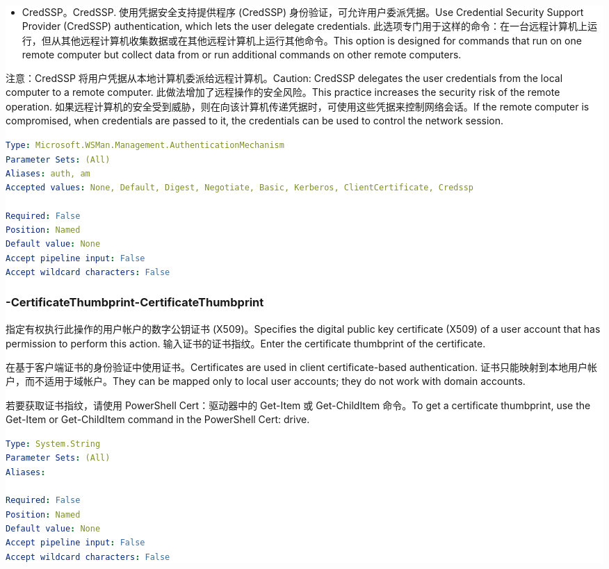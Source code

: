 - <span data-ttu-id="28b71-156">CredSSP。</span><span class="sxs-lookup"><span data-stu-id="28b71-156">CredSSP.</span></span>
<span data-ttu-id="28b71-157">使用凭据安全支持提供程序 (CredSSP) 身份验证，可允许用户委派凭据。</span><span class="sxs-lookup"><span data-stu-id="28b71-157">Use Credential Security Support Provider (CredSSP) authentication, which lets the user delegate credentials.</span></span>
<span data-ttu-id="28b71-158">此选项专门用于这样的命令：在一台远程计算机上运行，但从其他远程计算机收集数据或在其他远程计算机上运行其他命令。</span><span class="sxs-lookup"><span data-stu-id="28b71-158">This option is designed for commands that run on one remote computer but collect data from or run additional commands on other remote computers.</span></span>

<span data-ttu-id="28b71-159">注意：CredSSP 将用户凭据从本地计算机委派给远程计算机。</span><span class="sxs-lookup"><span data-stu-id="28b71-159">Caution: CredSSP delegates the user credentials from the local computer to a remote computer.</span></span>
<span data-ttu-id="28b71-160">此做法增加了远程操作的安全风险。</span><span class="sxs-lookup"><span data-stu-id="28b71-160">This practice increases the security risk of the remote operation.</span></span>
<span data-ttu-id="28b71-161">如果远程计算机的安全受到威胁，则在向该计算机传递凭据时，可使用这些凭据来控制网络会话。</span><span class="sxs-lookup"><span data-stu-id="28b71-161">If the remote computer is compromised, when credentials are passed to it, the credentials can be used to control the network session.</span></span>

```yaml
Type: Microsoft.WSMan.Management.AuthenticationMechanism
Parameter Sets: (All)
Aliases: auth, am
Accepted values: None, Default, Digest, Negotiate, Basic, Kerberos, ClientCertificate, Credssp

Required: False
Position: Named
Default value: None
Accept pipeline input: False
Accept wildcard characters: False
```

### <span data-ttu-id="28b71-162">-CertificateThumbprint</span><span class="sxs-lookup"><span data-stu-id="28b71-162">-CertificateThumbprint</span></span>
<span data-ttu-id="28b71-163">指定有权执行此操作的用户帐户的数字公钥证书 (X509)。</span><span class="sxs-lookup"><span data-stu-id="28b71-163">Specifies the digital public key certificate (X509) of a user account that has permission to perform this action.</span></span>
<span data-ttu-id="28b71-164">输入证书的证书指纹。</span><span class="sxs-lookup"><span data-stu-id="28b71-164">Enter the certificate thumbprint of the certificate.</span></span>

<span data-ttu-id="28b71-165">在基于客户端证书的身份验证中使用证书。</span><span class="sxs-lookup"><span data-stu-id="28b71-165">Certificates are used in client certificate-based authentication.</span></span>
<span data-ttu-id="28b71-166">证书只能映射到本地用户帐户，而不适用于域帐户。</span><span class="sxs-lookup"><span data-stu-id="28b71-166">They can be mapped only to local user accounts; they do not work with domain accounts.</span></span>

<span data-ttu-id="28b71-167">若要获取证书指纹，请使用 PowerShell Cert：驱动器中的 Get-Item 或 Get-ChildItem 命令。</span><span class="sxs-lookup"><span data-stu-id="28b71-167">To get a certificate thumbprint, use the Get-Item or Get-ChildItem command in the PowerShell Cert: drive.</span></span>

```yaml
Type: System.String
Parameter Sets: (All)
Aliases:

Required: False
Position: Named
Default value: None
Accept pipeline input: False
Accept wildcard characters: False
```
